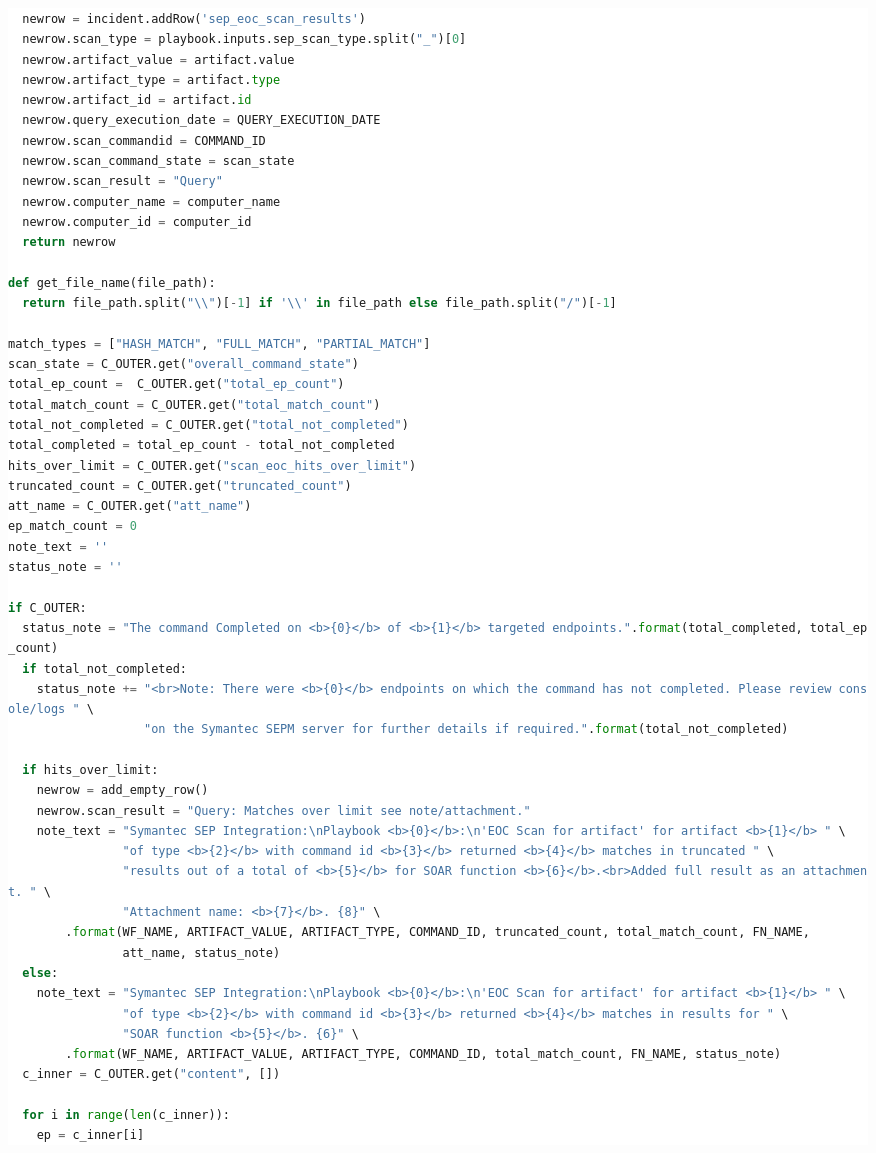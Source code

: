 ```python
  newrow = incident.addRow('sep_eoc_scan_results')
  newrow.scan_type = playbook.inputs.sep_scan_type.split("_")[0]
  newrow.artifact_value = artifact.value
  newrow.artifact_type = artifact.type
  newrow.artifact_id = artifact.id
  newrow.query_execution_date = QUERY_EXECUTION_DATE
  newrow.scan_commandid = COMMAND_ID
  newrow.scan_command_state = scan_state
  newrow.scan_result = "Query"
  newrow.computer_name = computer_name
  newrow.computer_id = computer_id
  return newrow

def get_file_name(file_path):
  return file_path.split("\\")[-1] if '\\' in file_path else file_path.split("/")[-1]

match_types = ["HASH_MATCH", "FULL_MATCH", "PARTIAL_MATCH"]
scan_state = C_OUTER.get("overall_command_state")
total_ep_count =  C_OUTER.get("total_ep_count")
total_match_count = C_OUTER.get("total_match_count")
total_not_completed = C_OUTER.get("total_not_completed")
total_completed = total_ep_count - total_not_completed
hits_over_limit = C_OUTER.get("scan_eoc_hits_over_limit")
truncated_count = C_OUTER.get("truncated_count")
att_name = C_OUTER.get("att_name")
ep_match_count = 0
note_text = ''
status_note = ''

if C_OUTER:
  status_note = "The command Completed on <b>{0}</b> of <b>{1}</b> targeted endpoints.".format(total_completed, total_ep_count)
  if total_not_completed:
    status_note += "<br>Note: There were <b>{0}</b> endpoints on which the command has not completed. Please review console/logs " \
                   "on the Symantec SEPM server for further details if required.".format(total_not_completed)

  if hits_over_limit:
    newrow = add_empty_row()
    newrow.scan_result = "Query: Matches over limit see note/attachment."
    note_text = "Symantec SEP Integration:\nPlaybook <b>{0}</b>:\n'EOC Scan for artifact' for artifact <b>{1}</b> " \
                "of type <b>{2}</b> with command id <b>{3}</b> returned <b>{4}</b> matches in truncated " \
                "results out of a total of <b>{5}</b> for SOAR function <b>{6}</b>.<br>Added full result as an attachment. " \
                "Attachment name: <b>{7}</b>. {8}" \
        .format(WF_NAME, ARTIFACT_VALUE, ARTIFACT_TYPE, COMMAND_ID, truncated_count, total_match_count, FN_NAME,
                att_name, status_note)
  else:
    note_text = "Symantec SEP Integration:\nPlaybook <b>{0}</b>:\n'EOC Scan for artifact' for artifact <b>{1}</b> " \
                "of type <b>{2}</b> with command id <b>{3}</b> returned <b>{4}</b> matches in results for " \
                "SOAR function <b>{5}</b>. {6}" \
        .format(WF_NAME, ARTIFACT_VALUE, ARTIFACT_TYPE, COMMAND_ID, total_match_count, FN_NAME, status_note)
  c_inner = C_OUTER.get("content", [])

  for i in range(len(c_inner)):
    ep = c_inner[i]
```
